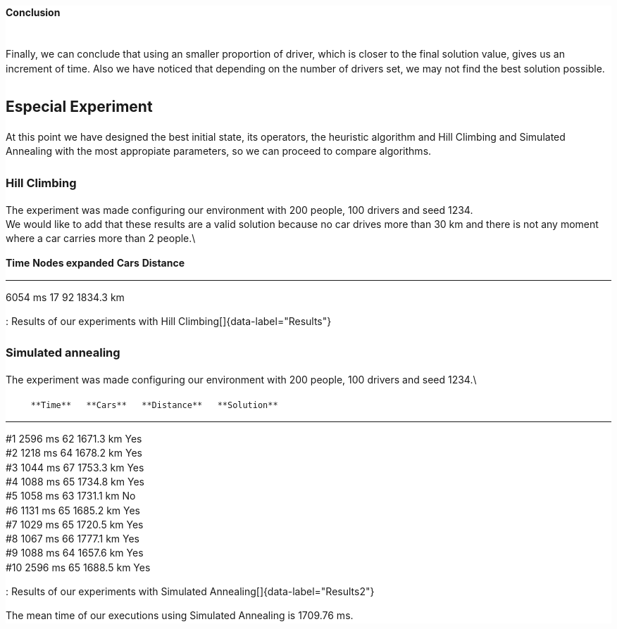 #### Conclusion

\
Finally, we can conclude that using an smaller proportion of driver,
which is closer to the final solution value, gives us an increment of
time. Also we have noticed that depending on the number of drivers set,
we may not find the best solution possible.

Especial Experiment
-------------------

At this point we have designed the best initial state, its operators,
the heuristic algorithm and Hill Climbing and Simulated Annealing with
the most appropiate parameters, so we can proceed to compare algorithms.

### Hill Climbing

The experiment was made configuring our environment with 200 people, 100
drivers and seed 1234.\
We would like to add that these results are a valid solution because no
car drives more than 30 km and there is not any moment where a car
carries more than 2 people.\

  **Time**   **Nodes expanded**   **Cars**   **Distance**
  ---------- -------------------- ---------- --------------
  6054 ms    17                   92         1834.3 km

  : Results of our experiments with Hill
  Climbing[]{data-label="Results"}

### Simulated annealing

The experiment was made configuring our environment with 200 people, 100
drivers and seed 1234.\

         **Time**   **Cars**   **Distance**   **Solution**   
  ------ ---------- ---------- -------------- -------------- --
  \#1    2596 ms    62         1671.3 km      Yes            
  \#2    1218 ms    64         1678.2 km      Yes            
  \#3    1044 ms    67         1753.3 km      Yes            
  \#4    1088 ms    65         1734.8 km      Yes            
  \#5    1058 ms    63         1731.1 km      No             
  \#6    1131 ms    65         1685.2 km      Yes            
  \#7    1029 ms    65         1720.5 km      Yes            
  \#8    1067 ms    66         1777.1 km      Yes            
  \#9    1088 ms    64         1657.6 km      Yes            
  \#10   2596 ms    65         1688.5 km      Yes            

  : Results of our experiments with Simulated
  Annealing[]{data-label="Results2"}

The mean time of our executions using Simulated Annealing is 1709.76 ms.
